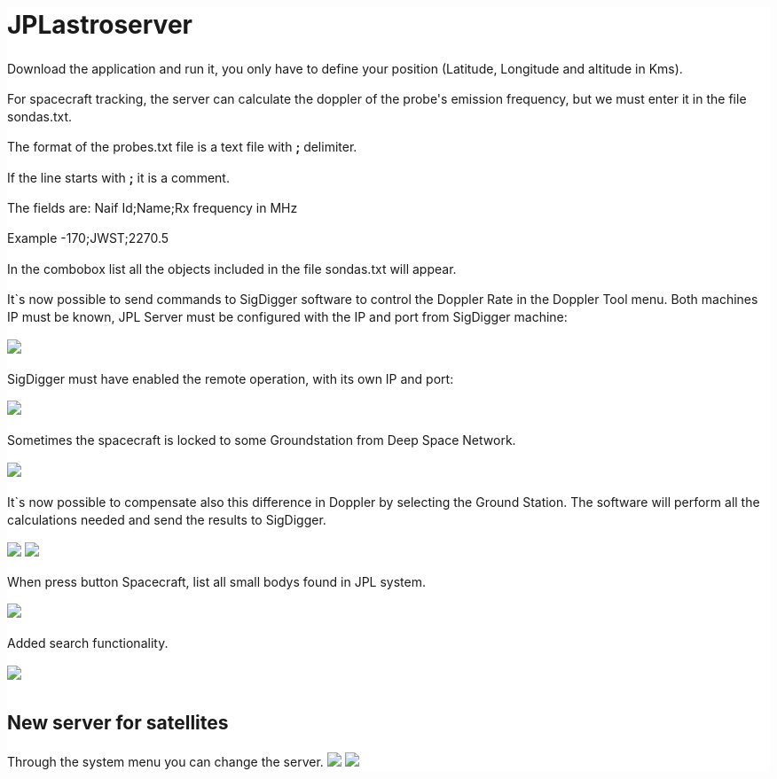 # JPLastroserver
Download the application and run it, you only have to define your position (Latitude, Longitude and altitude in Kms).

For spacecraft tracking, the server can calculate the doppler of the probe's emission frequency, but we must enter it in the file sondas.txt.

The format of the probes.txt file is a text file with **;** delimiter.

If the line starts with **;** it is a comment.

The fields are:
Naif Id;Name;Rx frequency in MHz

Example
-170;JWST;2270.5

In the combobox list all the objects included in the file sondas.txt will appear.

It`s now possible to send commands to SigDigger software to control the Doppler Rate in the Doppler Tool menu.
Both machines IP must be known, JPL Server must be configured with the IP and port from SigDigger machine:

<img src="https://github.com/ea3hmj/EME/raw/main/img/jpl11.png" width="640">

SigDigger must have enabled the remote operation, with its own IP and port:

<img src="https://github.com/ea3hmj/EME/raw/main/img/SD1.jpg" width="640">

Sometimes the spacecraft is locked to some Groundstation from Deep Space Network.

<img src="https://github.com/ea3hmj/EME/raw/main/img/DSN1.jpg" width="640">

It`s now possible to compensate also this difference in Doppler by selecting the Ground Station. The software will perform all the calculations needed and send the results to SigDigger.

<img src="https://github.com/ea3hmj/EME/raw/main/img/JPL3.JPG" width="640">

<img src="https://github.com/ea3hmj/EME/raw/main/img/JPL5.jpg" width="640">

When press button Spacecraft, list all small bodys found in JPL system.
 
<img src="https://github.com/ea3hmj/HMJTS/assets/2368602/b7a3785a-5ad3-44a5-bde0-047ddb91cad9" width="640">


Added search functionality.

<img src="https://github.com/ea3hmj/HMJTS/assets/2368602/44f181e6-e0aa-4c0f-b781-2f7b7ee3f986" width="640">


## New server for satellites
Through the system menu you can change the server.
<img src="https://github.com/ea3hmj/EME/raw/main/img/jpl14.png" width="640">
<img src="https://github.com/ea3hmj/EME/raw/main/img/jpl15.png" width="640">
